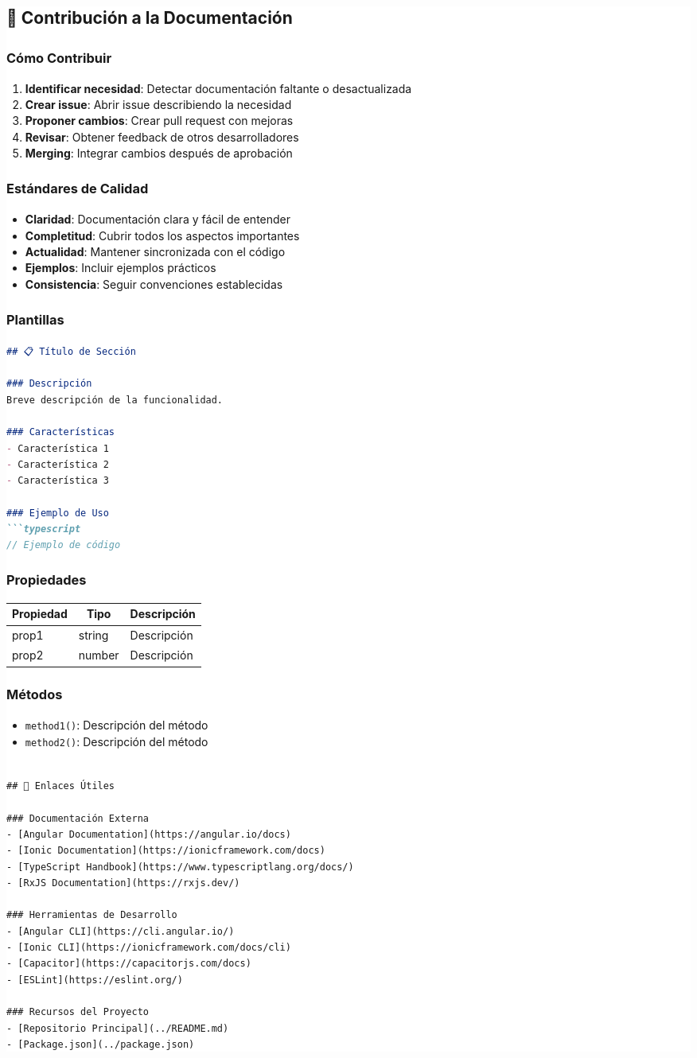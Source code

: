## 🤝 Contribución a la Documentación

### Cómo Contribuir
1. **Identificar necesidad**: Detectar documentación faltante o desactualizada
2. **Crear issue**: Abrir issue describiendo la necesidad
3. **Proponer cambios**: Crear pull request con mejoras
4. **Revisar**: Obtener feedback de otros desarrolladores
5. **Merging**: Integrar cambios después de aprobación

### Estándares de Calidad
- **Claridad**: Documentación clara y fácil de entender
- **Completitud**: Cubrir todos los aspectos importantes
- **Actualidad**: Mantener sincronizada con el código
- **Ejemplos**: Incluir ejemplos prácticos
- **Consistencia**: Seguir convenciones establecidas

### Plantillas
```markdown
## 📋 Título de Sección

### Descripción
Breve descripción de la funcionalidad.

### Características
- Característica 1
- Característica 2
- Característica 3

### Ejemplo de Uso
```typescript
// Ejemplo de código
```

### Propiedades
| Propiedad | Tipo | Descripción |
|-----------|------|-------------|
| prop1 | string | Descripción |
| prop2 | number | Descripción |

### Métodos
- `method1()`: Descripción del método
- `method2()`: Descripción del método
```

## 🔗 Enlaces Útiles

### Documentación Externa
- [Angular Documentation](https://angular.io/docs)
- [Ionic Documentation](https://ionicframework.com/docs)
- [TypeScript Handbook](https://www.typescriptlang.org/docs/)
- [RxJS Documentation](https://rxjs.dev/)

### Herramientas de Desarrollo
- [Angular CLI](https://cli.angular.io/)
- [Ionic CLI](https://ionicframework.com/docs/cli)
- [Capacitor](https://capacitorjs.com/docs)
- [ESLint](https://eslint.org/)

### Recursos del Proyecto
- [Repositorio Principal](../README.md)
- [Package.json](../package.json)
```